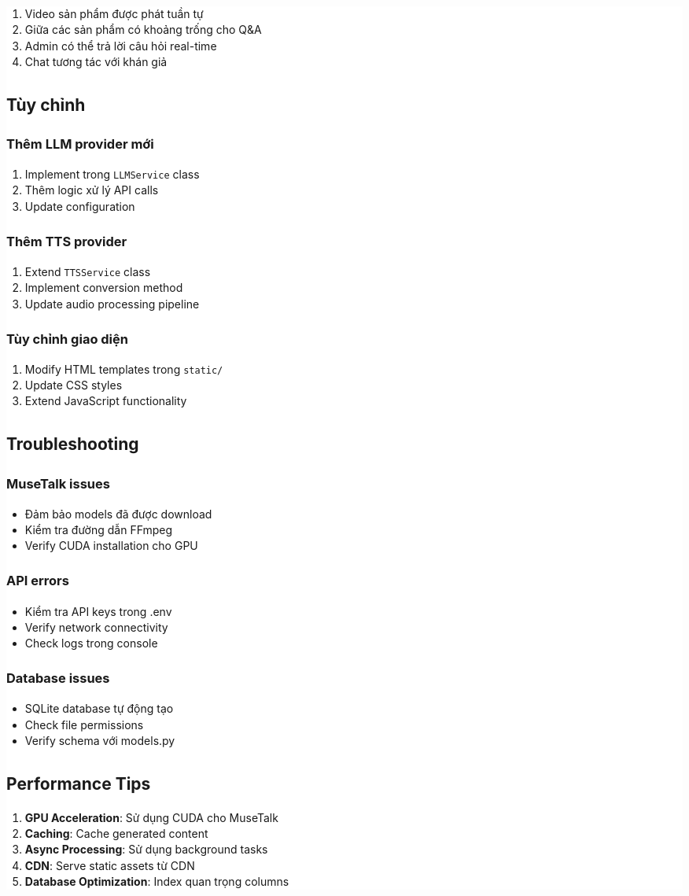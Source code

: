 1. Video sản phẩm được phát tuần tự
2. Giữa các sản phẩm có khoảng trống cho Q&A
3. Admin có thể trả lời câu hỏi real-time
4. Chat tương tác với khán giả

## Tùy chỉnh

### Thêm LLM provider mới

1. Implement trong `LLMService` class
2. Thêm logic xử lý API calls
3. Update configuration

### Thêm TTS provider

1. Extend `TTSService` class
2. Implement conversion method
3. Update audio processing pipeline

### Tùy chỉnh giao diện

1. Modify HTML templates trong `static/`
2. Update CSS styles
3. Extend JavaScript functionality

## Troubleshooting

### MuseTalk issues

- Đảm bảo models đã được download
- Kiểm tra đường dẫn FFmpeg
- Verify CUDA installation cho GPU

### API errors

- Kiểm tra API keys trong .env
- Verify network connectivity
- Check logs trong console

### Database issues

- SQLite database tự động tạo
- Check file permissions
- Verify schema với models.py

## Performance Tips

1. **GPU Acceleration**: Sử dụng CUDA cho MuseTalk
2. **Caching**: Cache generated content
3. **Async Processing**: Sử dụng background tasks
4. **CDN**: Serve static assets từ CDN
5. **Database Optimization**: Index quan trọng columns
